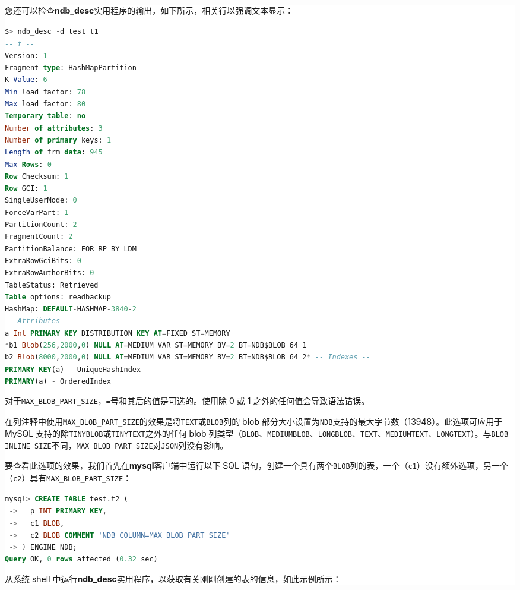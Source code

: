 您还可以检查**ndb_desc**实用程序的输出，如下所示，相关行以强调文本显示：

```sql
$> ndb_desc -d test t1
-- t --
Version: 1
Fragment type: HashMapPartition
K Value: 6
Min load factor: 78
Max load factor: 80
Temporary table: no
Number of attributes: 3
Number of primary keys: 1
Length of frm data: 945
Max Rows: 0
Row Checksum: 1
Row GCI: 1
SingleUserMode: 0
ForceVarPart: 1
PartitionCount: 2
FragmentCount: 2
PartitionBalance: FOR_RP_BY_LDM
ExtraRowGciBits: 0
ExtraRowAuthorBits: 0
TableStatus: Retrieved
Table options: readbackup
HashMap: DEFAULT-HASHMAP-3840-2
-- Attributes --
a Int PRIMARY KEY DISTRIBUTION KEY AT=FIXED ST=MEMORY
*b1 Blob(256,2000,0) NULL AT=MEDIUM_VAR ST=MEMORY BV=2 BT=NDB$BLOB_64_1
b2 Blob(8000,2000,0) NULL AT=MEDIUM_VAR ST=MEMORY BV=2 BT=NDB$BLOB_64_2* -- Indexes -- 
PRIMARY KEY(a) - UniqueHashIndex
PRIMARY(a) - OrderedIndex
```

对于`MAX_BLOB_PART_SIZE`，`=`号和其后的值是可选的。使用除 0 或 1 之外的任何值会导致语法错误。

在列注释中使用`MAX_BLOB_PART_SIZE`的效果是将`TEXT`或`BLOB`列的 blob 部分大小设置为`NDB`支持的最大字节数（13948）。此选项可应用于 MySQL 支持的除`TINYBLOB`或`TINYTEXT`之外的任何 blob 列类型（`BLOB`、`MEDIUMBLOB`、`LONGBLOB`、`TEXT`、`MEDIUMTEXT`、`LONGTEXT`）。与`BLOB_INLINE_SIZE`不同，`MAX_BLOB_PART_SIZE`对`JSON`列没有影响。

要查看此选项的效果，我们首先在**mysql**客户端中运行以下 SQL 语句，创建一个具有两个`BLOB`列的表，一个（`c1`）没有额外选项，另一个（`c2`）具有`MAX_BLOB_PART_SIZE`：

```sql
mysql> CREATE TABLE test.t2 (
 ->   p INT PRIMARY KEY, 
 ->   c1 BLOB, 
 ->   c2 BLOB COMMENT 'NDB_COLUMN=MAX_BLOB_PART_SIZE'
 -> ) ENGINE NDB;
Query OK, 0 rows affected (0.32 sec)
```

从系统 shell 中运行**ndb_desc**实用程序，以获取有关刚刚创建的表的信息，如此示例所示：
